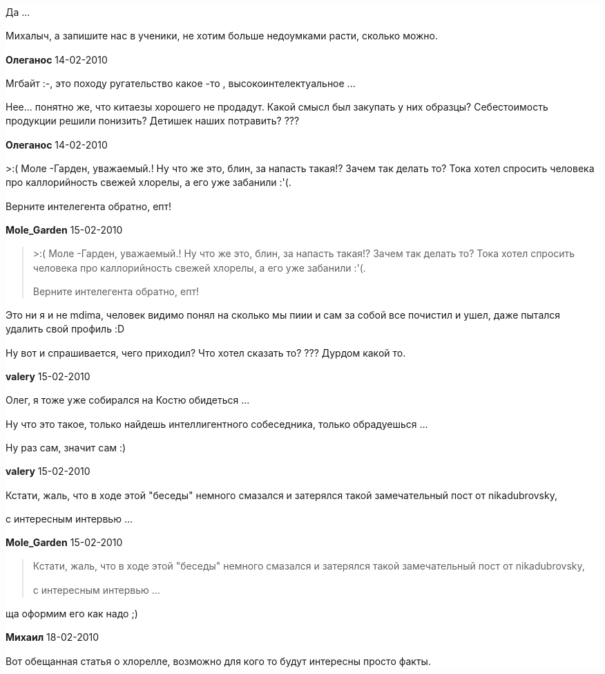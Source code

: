 Да ...

Михалыч, а запишите нас в ученики, не хотим больше недоумками расти, сколько можно.


**Олеганос** 14-02-2010

Мгбайт :-\, это походу ругательство какое -то , высокоинтелектуальное ...

Нее... понятно же, что китаезы хорошего не продадут. Какой смысл был закупать у них образцы? Себестоимость продукции решили понизить? Детишек наших потравить? ???


**Олеганос** 14-02-2010

 &gt;:( Моле -Гарден, уважаемый.! Ну что же это, блин, за напасть такая!? Зачем так делать то? Тока хотел спросить человека про каллорийность свежей хлорелы, а его уже забанили :&#039;(.

Верните интелегента обратно, епт! 


**Mole_Garden** 15-02-2010

> &gt;:( Моле -Гарден, уважаемый.! Ну что же это, блин, за напасть такая!? Зачем так делать то? Тока хотел спросить человека про каллорийность свежей хлорелы, а его уже забанили :&#039;(.
> 
> Верните интелегента обратно, епт! 

Это ни я и не mdima, человек видимо понял на сколько мы пиии и сам за собой все почистил и ушел, даже пытался удалить свой профиль :D

Ну вот и спрашивается, чего приходил? Что хотел сказать то? ??? Дурдом какой то.


**valery** 15-02-2010

Олег, я тоже уже собирался на Костю обидеться ...

Ну что это такое, только найдешь интеллигентного собеседника, только обрадуешься ...

Ну раз сам, значит сам :)


**valery** 15-02-2010

Кстати, жаль, что в ходе этой "беседы" немного смазался и затерялся такой замечательный пост от nikadubrovsky,

с интересным интервью ...


**Mole_Garden** 15-02-2010

> Кстати, жаль, что в ходе этой "беседы" немного смазался и затерялся такой замечательный пост от nikadubrovsky,
> 
> с интересным интервью ...

ща оформим его как надо ;)


**Михаил** 18-02-2010

Вот обещанная статья о хлорелле, возможно для кого то будут интересны просто факты. 
